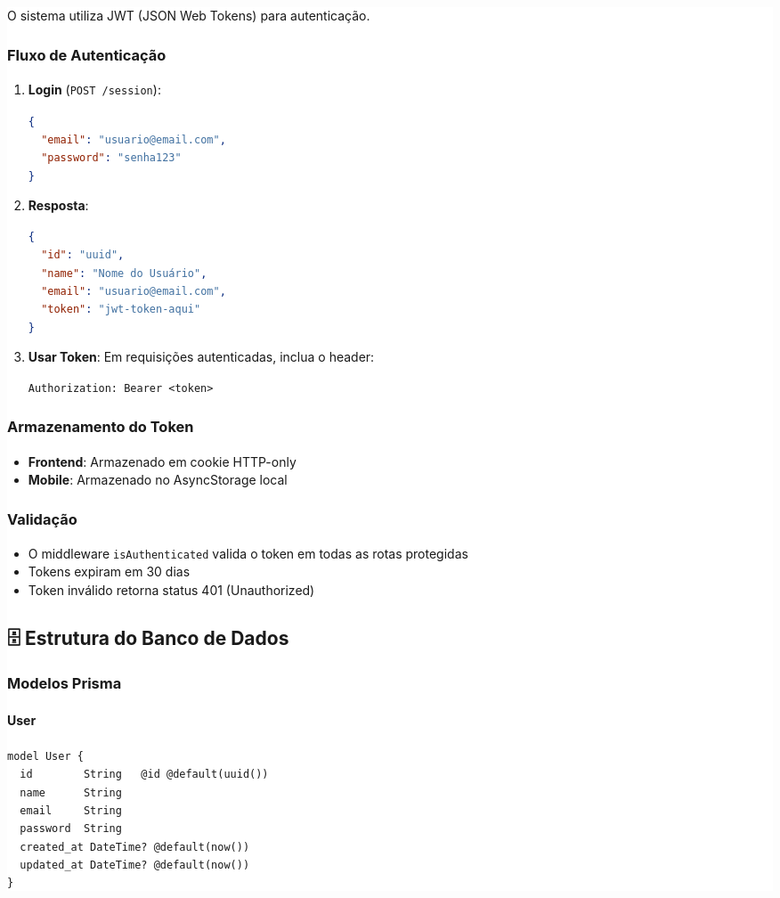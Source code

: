 O sistema utiliza JWT (JSON Web Tokens) para autenticação.

### Fluxo de Autenticação

1. **Login** (`POST /session`):

   ```json
   {
     "email": "usuario@email.com",
     "password": "senha123"
   }
   ```

2. **Resposta**:

   ```json
   {
     "id": "uuid",
     "name": "Nome do Usuário",
     "email": "usuario@email.com",
     "token": "jwt-token-aqui"
   }
   ```

3. **Usar Token**: Em requisições autenticadas, inclua o header:
   ```
   Authorization: Bearer <token>
   ```

### Armazenamento do Token

- **Frontend**: Armazenado em cookie HTTP-only
- **Mobile**: Armazenado no AsyncStorage local

### Validação

- O middleware `isAuthenticated` valida o token em todas as rotas protegidas
- Tokens expiram em 30 dias
- Token inválido retorna status 401 (Unauthorized)

## 🗄️ Estrutura do Banco de Dados

### Modelos Prisma

#### User

```prisma
model User {
  id        String   @id @default(uuid())
  name      String
  email     String
  password  String
  created_at DateTime? @default(now())
  updated_at DateTime? @default(now())
}
```

